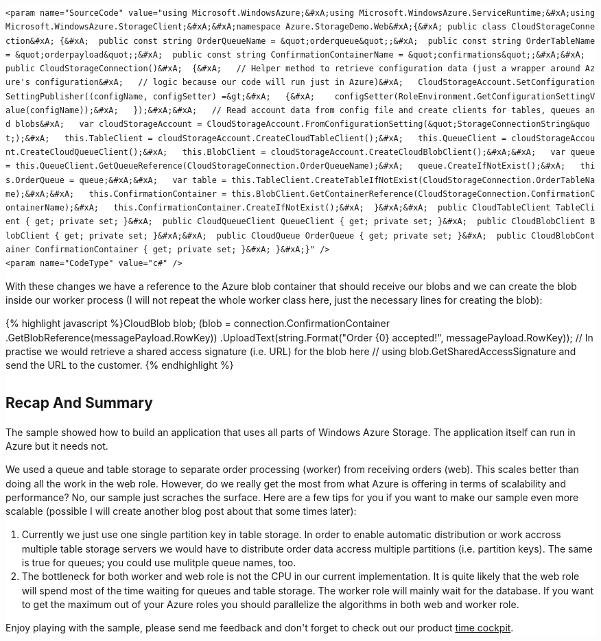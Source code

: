     <param name="SourceCode" value="using Microsoft.WindowsAzure;&#xA;using Microsoft.WindowsAzure.ServiceRuntime;&#xA;using Microsoft.WindowsAzure.StorageClient;&#xA;&#xA;namespace Azure.StorageDemo.Web&#xA;{&#xA; public class CloudStorageConnection&#xA; {&#xA;  public const string OrderQueueName = &quot;orderqueue&quot;;&#xA;  public const string OrderTableName = &quot;orderpayload&quot;;&#xA;  public const string ConfirmationContainerName = &quot;confirmations&quot;;&#xA;&#xA;  public CloudStorageConnection()&#xA;  {&#xA;   // Helper method to retrieve configuration data (just a wrapper around Azure's configuration&#xA;   // logic because our code will run just in Azure)&#xA;   CloudStorageAccount.SetConfigurationSettingPublisher((configName, configSetter) =&gt;&#xA;   {&#xA;    configSetter(RoleEnvironment.GetConfigurationSettingValue(configName));&#xA;   });&#xA;&#xA;   // Read account data from config file and create clients for tables, queues and blobs&#xA;   var cloudStorageAccount = CloudStorageAccount.FromConfigurationSetting(&quot;StorageConnectionString&quot;);&#xA;   this.TableClient = cloudStorageAccount.CreateCloudTableClient();&#xA;   this.QueueClient = cloudStorageAccount.CreateCloudQueueClient();&#xA;   this.BlobClient = cloudStorageAccount.CreateCloudBlobClient();&#xA;&#xA;   var queue = this.QueueClient.GetQueueReference(CloudStorageConnection.OrderQueueName);&#xA;   queue.CreateIfNotExist();&#xA;   this.OrderQueue = queue;&#xA;&#xA;   var table = this.TableClient.CreateTableIfNotExist(CloudStorageConnection.OrderTableName);&#xA;&#xA;   this.ConfirmationContainer = this.BlobClient.GetContainerReference(CloudStorageConnection.ConfirmationContainerName);&#xA;   this.ConfirmationContainer.CreateIfNotExist();&#xA;  }&#xA;&#xA;  public CloudTableClient TableClient { get; private set; }&#xA;  public CloudQueueClient QueueClient { get; private set; }&#xA;  public CloudBlobClient BlobClient { get; private set; }&#xA;&#xA;  public CloudQueue OrderQueue { get; private set; }&#xA;  public CloudBlobContainer ConfirmationContainer { get; private set; }&#xA; }&#xA;}" />
    <param name="CodeType" value="c#" />
  </function>
  <p>With these changes we have a reference to the Azure blob container that should receive our blobs and we can create the blob inside our worker process (I will not repeat the whole worker class here, just the necessary lines for creating the blob):</p>
  {% highlight javascript %}CloudBlob blob;
(blob = connection.ConfirmationContainer
 .GetBlobReference(messagePayload.RowKey))
 .UploadText(string.Format("Order {0} accepted!", messagePayload.RowKey));
// In practise we would retrieve a shared access signature (i.e. URL) for the blob here
// using blob.GetSharedAccessSignature and send the URL to the customer. {% endhighlight %}
  <h2>Recap And Summary</h2>
  <p>The sample showed how to build an application that uses all parts of Windows Azure Storage. The application itself can run in Azure but it needs not.</p>
  <p>We used a queue and table storage to separate order processing (worker) from receiving orders (web). This scales better than doing all the work in the web role. However, do we really get the most from what Azure is offering in terms of scalability and performance? No, our sample just scraches the surface. Here are a few tips for you if you want to make our sample even more scalable (possible I will create another blog post about that some times later):</p>
  <ol>
    <li>Currently we just use one single partition key in table storage. In order to enable automatic distribution or work accross multiple table storage servers we would have to distribute order data accress multiple partitions (i.e. partition keys). The same is true for queues; you could use mulitple queue names, too.</li>
    <li>The bottleneck for both worker and web role is not the CPU in our current implementation. It is quite likely that the web role will spend most of the time waiting for queues and table storage. The worker role will mainly wait for the database. If you want to get the maximum out of your Azure roles you should parallelize the algorithms in both web and worker role.</li>
  </ol>
  <p>Enjoy playing with the sample, please send me feedback and don't forget to check out our product <a href="http://www.timecockpit.com/"><span>time cockpit</span></a>.</p>
</div>